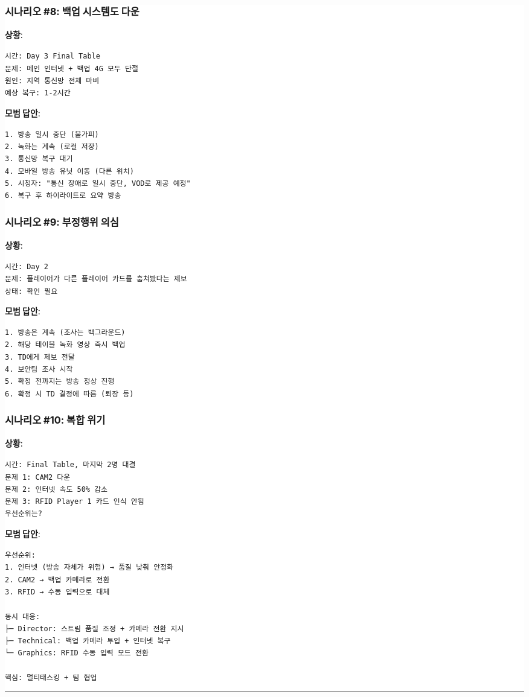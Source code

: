### 시나리오 #8: 백업 시스템도 다운

**상황**:
```
시간: Day 3 Final Table
문제: 메인 인터넷 + 백업 4G 모두 단절
원인: 지역 통신망 전체 마비
예상 복구: 1-2시간
```

**모범 답안**:
```
1. 방송 일시 중단 (불가피)
2. 녹화는 계속 (로컬 저장)
3. 통신망 복구 대기
4. 모바일 방송 유닛 이동 (다른 위치)
5. 시청자: "통신 장애로 일시 중단, VOD로 제공 예정"
6. 복구 후 하이라이트로 요약 방송
```

### 시나리오 #9: 부정행위 의심

**상황**:
```
시간: Day 2
문제: 플레이어가 다른 플레이어 카드를 훔쳐봤다는 제보
상태: 확인 필요
```

**모범 답안**:
```
1. 방송은 계속 (조사는 백그라운드)
2. 해당 테이블 녹화 영상 즉시 백업
3. TD에게 제보 전달
4. 보안팀 조사 시작
5. 확정 전까지는 방송 정상 진행
6. 확정 시 TD 결정에 따름 (퇴장 등)
```

### 시나리오 #10: 복합 위기

**상황**:
```
시간: Final Table, 마지막 2명 대결
문제 1: CAM2 다운
문제 2: 인터넷 속도 50% 감소
문제 3: RFID Player 1 카드 인식 안됨
우선순위는?
```

**모범 답안**:
```
우선순위:
1. 인터넷 (방송 자체가 위험) → 품질 낮춰 안정화
2. CAM2 → 백업 카메라로 전환
3. RFID → 수동 입력으로 대체

동시 대응:
├─ Director: 스트림 품질 조정 + 카메라 전환 지시
├─ Technical: 백업 카메라 투입 + 인터넷 복구
└─ Graphics: RFID 수동 입력 모드 전환

핵심: 멀티태스킹 + 팀 협업
```

---